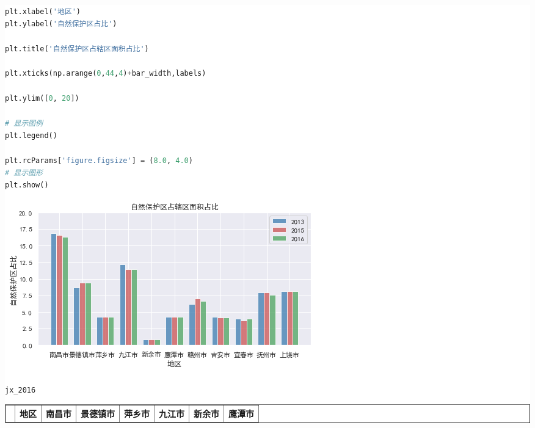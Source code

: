 ```python
plt.xlabel('地区')
plt.ylabel('自然保护区占比')

plt.title('自然保护区占辖区面积占比')

plt.xticks(np.arange(0,44,4)+bar_width,labels)

plt.ylim([0, 20])
    
# 显示图例
plt.legend()

plt.rcParams['figure.figsize'] = (8.0, 4.0)
# 显示图形
plt.show()
```


![png](output_11_0.png)



```python
jx_2016
```




<div>
<style scoped>
    .dataframe tbody tr th:only-of-type {
        vertical-align: middle;
    }

    .dataframe tbody tr th {
        vertical-align: top;
    }

    .dataframe thead th {
        text-align: right;
    }
</style>
<table border="1" class="dataframe">
  <thead>
    <tr style="text-align: right;">
      <th></th>
      <th>地区</th>
      <th>南昌市</th>
      <th>景德镇市</th>
      <th>萍乡市</th>
      <th>九江市</th>
      <th>新余市</th>
      <th>鹰潭市</th>